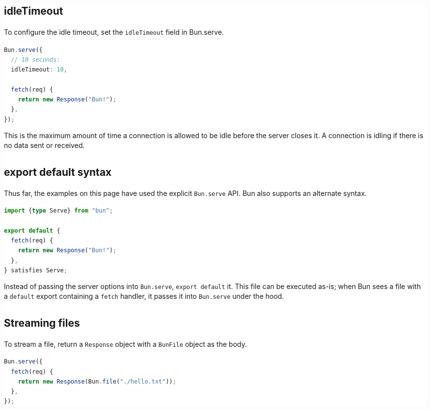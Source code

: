 ## idleTimeout

To configure the idle timeout, set the `idleTimeout` field in Bun.serve.

```ts
Bun.serve({
  // 10 seconds:
  idleTimeout: 10,

  fetch(req) {
    return new Response("Bun!");
  },
});
```

This is the maximum amount of time a connection is allowed to be idle before the server closes it. A connection is idling if there is no data sent or received.

## export default syntax

Thus far, the examples on this page have used the explicit `Bun.serve` API. Bun also supports an alternate syntax.

```ts#server.ts
import {type Serve} from "bun";

export default {
  fetch(req) {
    return new Response("Bun!");
  },
} satisfies Serve;
```

Instead of passing the server options into `Bun.serve`, `export default` it. This file can be executed as-is; when Bun sees a file with a `default` export containing a `fetch` handler, it passes it into `Bun.serve` under the hood.







## Streaming files

To stream a file, return a `Response` object with a `BunFile` object as the body.

```ts
Bun.serve({
  fetch(req) {
    return new Response(Bun.file("./hello.txt"));
  },
});
```
